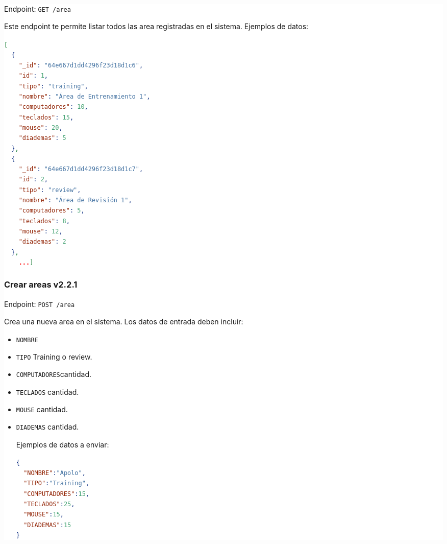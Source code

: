 Endpoint: `GET /area`

Este endpoint te permite listar todos las area registradas en el sistema. Ejemplos de datos:

```json
[
  {
    "_id": "64e667d1dd4296f23d18d1c6",
    "id": 1,
    "tipo": "training",
    "nombre": "Área de Entrenamiento 1",
    "computadores": 10,
    "teclados": 15,
    "mouse": 20,
    "diademas": 5
  },
  {
    "_id": "64e667d1dd4296f23d18d1c7",
    "id": 2,
    "tipo": "review",
    "nombre": "Área de Revisión 1",
    "computadores": 5,
    "teclados": 8,
    "mouse": 12,
    "diademas": 2
  },
    ...]
```

### Crear areas v2.2.1

Endpoint: `POST /area`

Crea una nueva area en el sistema. Los datos de entrada deben incluir:

- `NOMBRE`

- `TIPO` Training o review.

- `COMPUTADORES`cantidad.

- `TECLADOS` cantidad.

- `MOUSE` cantidad.

- `DIADEMAS` cantidad.

  Ejemplos de datos a enviar:

  ```json
  {
    "NOMBRE":"Apolo",
    "TIPO":"Training",
    "COMPUTADORES":15,
    "TECLADOS":25,
    "MOUSE":15,
    "DIADEMAS":15
  }
  ```
